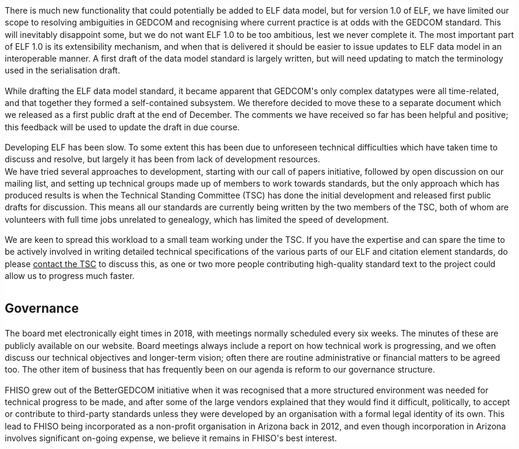 There is much new functionality that could potentially be added to ELF
data model, but for version 1.0 of ELF, we have limited our scope to
resolving ambiguities in GEDCOM and recognising where current practice
is at odds with the GEDCOM standard.  This will inevitably disappoint
some, but we do not want ELF 1.0 to be too ambitious, lest we never
complete it.  The most important part of ELF 1.0 is its extensibility
mechanism, and when that is delivered it should be easier to issue
updates to ELF data model in an interoperable manner.  A first draft of
the data model standard is largely written, but will need updating to
match the terminology used in the serialisation draft.

While drafting the ELF data model standard, it became apparent that
GEDCOM's only complex datatypes were all time-related, and that together
they formed a self-contained subsystem.  We therefore decided to move
these to a separate document which we released as a first public draft
at the end of December.  The comments we have received so far has been
helpful and positive; this feedback will be used to update the draft in
due course.

Developing ELF has been slow.  To some extent this has been due to
unforeseen technical difficulties which have taken time to discuss and
resolve, but largely it has been from lack of development resources.  
We have tried several approaches to development, starting with our call
of papers initiative, followed by open discussion on our mailing list,
and setting up technical groups made up of members to work towards
standards, but the only approach which has produced results is when the
Technical Standing Committee (TSC) has done the initial development and
released first public drafts for discussion.  This means all our
standards are currently being written by the two members of the TSC,
both of whom are volunteers with full time jobs unrelated to genealogy,
which has limited the speed of development.

We are keen to spread this workload to a small team working under the
TSC.  If you have the expertise and can spare the time to be actively
involved in writing detailed technical specifications of the various
parts of our ELF and citation element standards, do please 
[contact the TSC](mailto:tsc@fhiso.org) to discuss this, as one or two
more people contributing high-quality standard text to the project could
allow us to progress much faster.

Governance
----------

The board met electronically eight times in 2018, with meetings
normally scheduled every six weeks.  The minutes of these are publicly
available on our website.  Board meetings always include a report on how
technical work is progressing, and we often discuss our technical
objectives and longer-term vision; often there are routine
administrative or financial matters to be agreed too.  The other item of
business that has frequently been on our agenda is reform to our
governance structure.

FHISO grew out of the BetterGEDCOM initiative when it was recognised
that a more structured environment was needed for technical progress to
be made, and after some of the large vendors explained that they would
find it difficult, politically, to accept or contribute to third-party
standards unless they were developed by an organisation with a formal
legal identity of its own.  This lead to FHISO being incorporated as a
non-profit organisation in Arizona back in 2012, and even though
incorporation in Arizona involves significant on-going expense, we
believe it remains in FHISO's best interest.  
